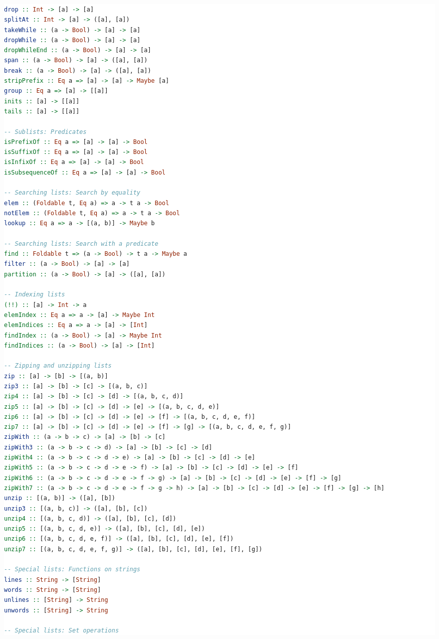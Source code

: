 ```hs
drop :: Int -> [a] -> [a]
splitAt :: Int -> [a] -> ([a], [a])
takeWhile :: (a -> Bool) -> [a] -> [a]
dropWhile :: (a -> Bool) -> [a] -> [a]
dropWhileEnd :: (a -> Bool) -> [a] -> [a]
span :: (a -> Bool) -> [a] -> ([a], [a])
break :: (a -> Bool) -> [a] -> ([a], [a])
stripPrefix :: Eq a => [a] -> [a] -> Maybe [a]
group :: Eq a => [a] -> [[a]]
inits :: [a] -> [[a]]
tails :: [a] -> [[a]]

-- Sublists: Predicates
isPrefixOf :: Eq a => [a] -> [a] -> Bool
isSuffixOf :: Eq a => [a] -> [a] -> Bool
isInfixOf :: Eq a => [a] -> [a] -> Bool
isSubsequenceOf :: Eq a => [a] -> [a] -> Bool

-- Searching lists: Search by equality
elem :: (Foldable t, Eq a) => a -> t a -> Bool
notElem :: (Foldable t, Eq a) => a -> t a -> Bool
lookup :: Eq a => a -> [(a, b)] -> Maybe b

-- Searching lists: Search with a predicate
find :: Foldable t => (a -> Bool) -> t a -> Maybe a
filter :: (a -> Bool) -> [a] -> [a]
partition :: (a -> Bool) -> [a] -> ([a], [a])

-- Indexing lists
(!!) :: [a] -> Int -> a
elemIndex :: Eq a => a -> [a] -> Maybe Int
elemIndices :: Eq a => a -> [a] -> [Int]
findIndex :: (a -> Bool) -> [a] -> Maybe Int
findIndices :: (a -> Bool) -> [a] -> [Int]

-- Zipping and unzipping lists
zip :: [a] -> [b] -> [(a, b)]
zip3 :: [a] -> [b] -> [c] -> [(a, b, c)]
zip4 :: [a] -> [b] -> [c] -> [d] -> [(a, b, c, d)]
zip5 :: [a] -> [b] -> [c] -> [d] -> [e] -> [(a, b, c, d, e)]
zip6 :: [a] -> [b] -> [c] -> [d] -> [e] -> [f] -> [(a, b, c, d, e, f)]
zip7 :: [a] -> [b] -> [c] -> [d] -> [e] -> [f] -> [g] -> [(a, b, c, d, e, f, g)]
zipWith :: (a -> b -> c) -> [a] -> [b] -> [c]
zipWith3 :: (a -> b -> c -> d) -> [a] -> [b] -> [c] -> [d]
zipWith4 :: (a -> b -> c -> d -> e) -> [a] -> [b] -> [c] -> [d] -> [e]
zipWith5 :: (a -> b -> c -> d -> e -> f) -> [a] -> [b] -> [c] -> [d] -> [e] -> [f]
zipWith6 :: (a -> b -> c -> d -> e -> f -> g) -> [a] -> [b] -> [c] -> [d] -> [e] -> [f] -> [g]
zipWith7 :: (a -> b -> c -> d -> e -> f -> g -> h) -> [a] -> [b] -> [c] -> [d] -> [e] -> [f] -> [g] -> [h]
unzip :: [(a, b)] -> ([a], [b])
unzip3 :: [(a, b, c)] -> ([a], [b], [c])
unzip4 :: [(a, b, c, d)] -> ([a], [b], [c], [d])
unzip5 :: [(a, b, c, d, e)] -> ([a], [b], [c], [d], [e])
unzip6 :: [(a, b, c, d, e, f)] -> ([a], [b], [c], [d], [e], [f])
unzip7 :: [(a, b, c, d, e, f, g)] -> ([a], [b], [c], [d], [e], [f], [g])

-- Special lists: Functions on strings
lines :: String -> [String]
words :: String -> [String]
unlines :: [String] -> String
unwords :: [String] -> String

-- Special lists: Set operations
```
